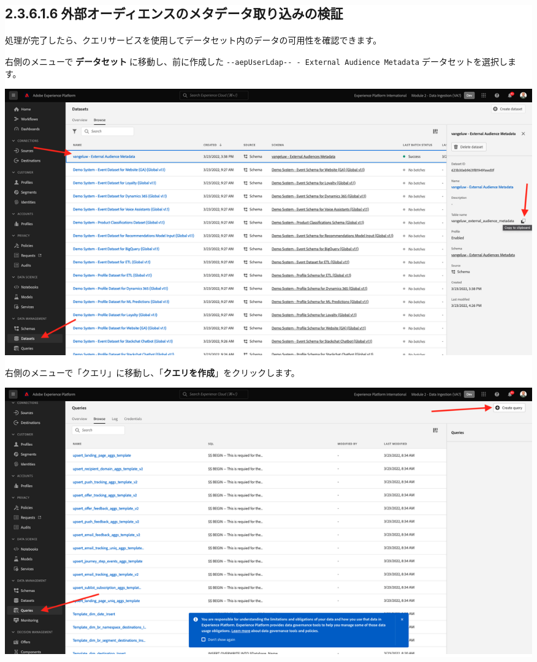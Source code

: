 ## 2.3.6.1.6 外部オーディエンスのメタデータ取り込みの検証

処理が完了したら、クエリサービスを使用してデータセット内のデータの可用性を確認できます。

右側のメニューで **データセット** に移動し、前に作成した `--aepUserLdap-- - External Audience Metadata` データセットを選択します。

![ 外部オーディエンスメタデータ str 3](images/extAudMDstr3.png)

右側のメニューで「クエリ」に移動し、「**クエリを作成**」をクリックします。

![ 外部オーディエンスメタデータ str 4](images/extAudMDstr4.png)
